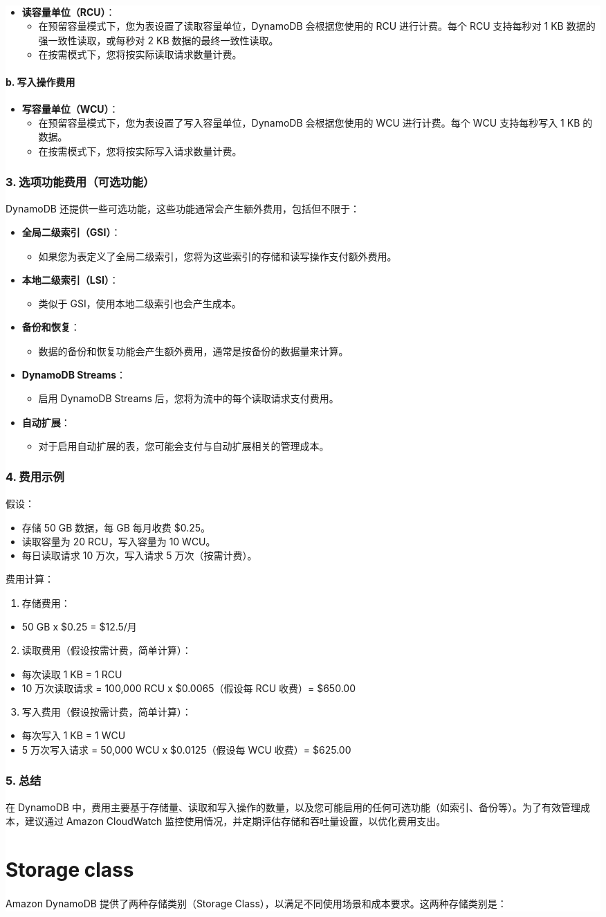 - **读容量单位（RCU）**：
  - 在预留容量模式下，您为表设置了读取容量单位，DynamoDB 会根据您使用的 RCU 进行计费。每个 RCU 支持每秒对 1 KB 数据的强一致性读取，或每秒对 2 KB 数据的最终一致性读取。
  - 在按需模式下，您将按实际读取请求数量计费。

#### b. 写入操作费用

- **写容量单位（WCU）**：
  - 在预留容量模式下，您为表设置了写入容量单位，DynamoDB 会根据您使用的 WCU 进行计费。每个 WCU 支持每秒写入 1 KB 的数据。
  - 在按需模式下，您将按实际写入请求数量计费。

### 3. 选项功能费用（可选功能）

DynamoDB 还提供一些可选功能，这些功能通常会产生额外费用，包括但不限于：

- **全局二级索引（GSI）**：
  - 如果您为表定义了全局二级索引，您将为这些索引的存储和读写操作支付额外费用。

- **本地二级索引（LSI）**：
  - 类似于 GSI，使用本地二级索引也会产生成本。

- **备份和恢复**：
  - 数据的备份和恢复功能会产生额外费用，通常是按备份的数据量来计算。

- **DynamoDB Streams**：
  - 启用 DynamoDB Streams 后，您将为流中的每个读取请求支付费用。

- **自动扩展**：
  - 对于启用自动扩展的表，您可能会支付与自动扩展相关的管理成本。

### 4. 费用示例

假设：
- 存储 50 GB 数据，每 GB 每月收费 $0.25。
- 读取容量为 20 RCU，写入容量为 10 WCU。
- 每日读取请求 10 万次，写入请求 5 万次（按需计费）。

费用计算：

1. 存储费用：
  - 50 GB x $0.25 = $12.5/月

2. 读取费用（假设按需计费，简单计算）：
  - 每次读取 1 KB = 1 RCU
  - 10 万次读取请求 = 100,000 RCU x $0.0065（假设每 RCU 收费）= $650.00

3. 写入费用（假设按需计费，简单计算）：
  - 每次写入 1 KB = 1 WCU
  - 5 万次写入请求 = 50,000 WCU x $0.0125（假设每 WCU 收费）= $625.00

### 5. 总结

在 DynamoDB 中，费用主要基于存储量、读取和写入操作的数量，以及您可能启用的任何可选功能（如索引、备份等）。为了有效管理成本，建议通过 Amazon CloudWatch 监控使用情况，并定期评估存储和吞吐量设置，以优化费用支出。


# Storage class
Amazon DynamoDB 提供了两种存储类别（Storage Class），以满足不同使用场景和成本要求。这两种存储类别是：
